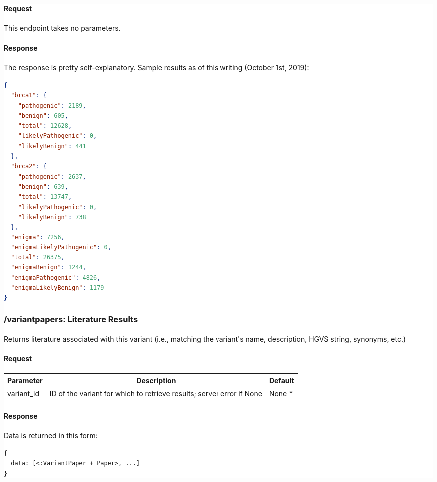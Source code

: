 #### Request

This endpoint takes no parameters.

#### Response

The response is pretty self-explanatory. Sample results as of this writing (October 1st, 2019):

```json
{
  "brca1": {
    "pathogenic": 2189,
    "benign": 605,
    "total": 12628,
    "likelyPathogenic": 0,
    "likelyBenign": 441
  },
  "brca2": {
    "pathogenic": 2637,
    "benign": 639,
    "total": 13747,
    "likelyPathogenic": 0,
    "likelyBenign": 738
  },
  "enigma": 7256,
  "enigmaLikelyPathogenic": 0,
  "total": 26375,
  "enigmaBenign": 1244,
  "enigmaPathogenic": 4826,
  "enigmaLikelyBenign": 1179
}
```



### /variantpapers:  Literature Results


Returns literature associated with this variant (i.e., matching the variant's name, description, HGVS string, synonyms, etc.)

#### Request

| Parameter      | Description                                                            | Default |
|----------------|------------------------------------------------------------------------|---------|
| variant_id     | ID of the variant for which to retrieve results; server error if None  | None *  |


#### Response

Data is returned in this form:

```
{
  data: [<:VariantPaper + Paper>, ...]
}
```
